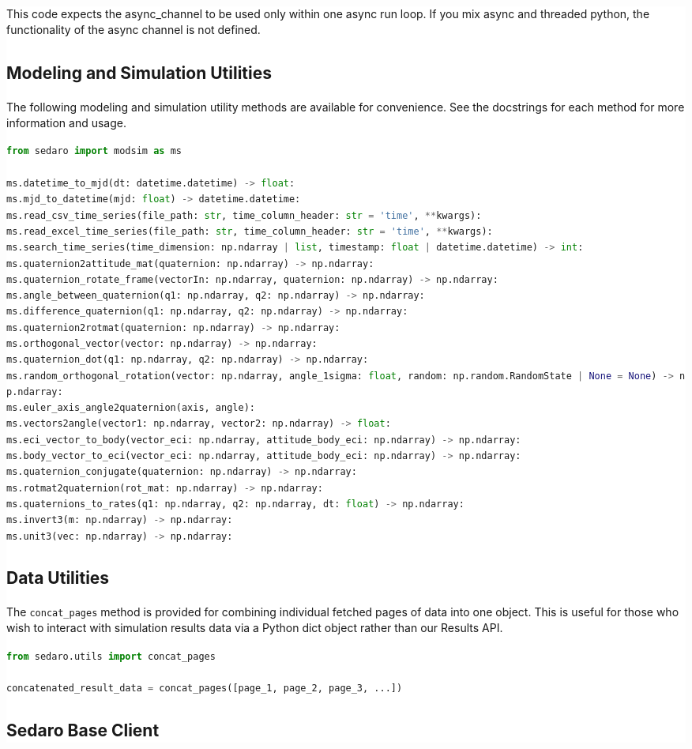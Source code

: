 This code expects the async_channel to be used only within one async run loop.  If you mix async and threaded python, the functionality of the async channel is not defined.

## Modeling and Simulation Utilities

The following modeling and simulation utility methods are available for convenience. See the docstrings for each method for more information and usage.

```python
from sedaro import modsim as ms

ms.datetime_to_mjd(dt: datetime.datetime) -> float:
ms.mjd_to_datetime(mjd: float) -> datetime.datetime:
ms.read_csv_time_series(file_path: str, time_column_header: str = 'time', **kwargs):
ms.read_excel_time_series(file_path: str, time_column_header: str = 'time', **kwargs):
ms.search_time_series(time_dimension: np.ndarray | list, timestamp: float | datetime.datetime) -> int:
ms.quaternion2attitude_mat(quaternion: np.ndarray) -> np.ndarray:
ms.quaternion_rotate_frame(vectorIn: np.ndarray, quaternion: np.ndarray) -> np.ndarray:
ms.angle_between_quaternion(q1: np.ndarray, q2: np.ndarray) -> np.ndarray:
ms.difference_quaternion(q1: np.ndarray, q2: np.ndarray) -> np.ndarray:
ms.quaternion2rotmat(quaternion: np.ndarray) -> np.ndarray:
ms.orthogonal_vector(vector: np.ndarray) -> np.ndarray:
ms.quaternion_dot(q1: np.ndarray, q2: np.ndarray) -> np.ndarray:
ms.random_orthogonal_rotation(vector: np.ndarray, angle_1sigma: float, random: np.random.RandomState | None = None) -> np.ndarray:
ms.euler_axis_angle2quaternion(axis, angle):
ms.vectors2angle(vector1: np.ndarray, vector2: np.ndarray) -> float:
ms.eci_vector_to_body(vector_eci: np.ndarray, attitude_body_eci: np.ndarray) -> np.ndarray:
ms.body_vector_to_eci(vector_eci: np.ndarray, attitude_body_eci: np.ndarray) -> np.ndarray:
ms.quaternion_conjugate(quaternion: np.ndarray) -> np.ndarray:
ms.rotmat2quaternion(rot_mat: np.ndarray) -> np.ndarray:
ms.quaternions_to_rates(q1: np.ndarray, q2: np.ndarray, dt: float) -> np.ndarray:
ms.invert3(m: np.ndarray) -> np.ndarray:
ms.unit3(vec: np.ndarray) -> np.ndarray:
```

## Data Utilities

The `concat_pages` method is provided for combining individual fetched pages of data into one object. This is useful for those
who wish to interact with simulation results data via a Python dict object rather than our Results API.

```python
from sedaro.utils import concat_pages

concatenated_result_data = concat_pages([page_1, page_2, page_3, ...])
```

## Sedaro Base Client
